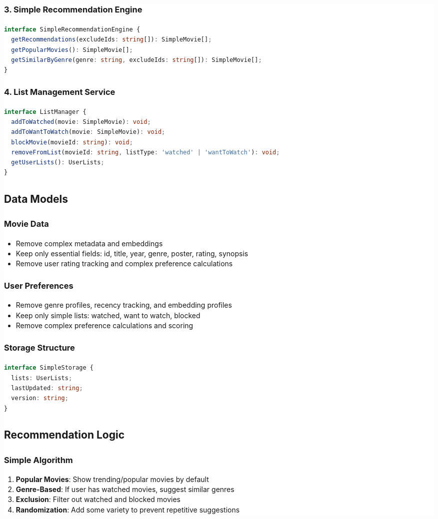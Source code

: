 ### 3. Simple Recommendation Engine
```typescript
interface SimpleRecommendationEngine {
  getRecommendations(excludeIds: string[]): SimpleMovie[];
  getPopularMovies(): SimpleMovie[];
  getSimilarByGenre(genre: string, excludeIds: string[]): SimpleMovie[];
}
```

### 4. List Management Service
```typescript
interface ListManager {
  addToWatched(movie: SimpleMovie): void;
  addToWantToWatch(movie: SimpleMovie): void;
  blockMovie(movieId: string): void;
  removeFromList(movieId: string, listType: 'watched' | 'wantToWatch'): void;
  getUserLists(): UserLists;
}
```

## Data Models

### Movie Data
- Remove complex metadata and embeddings
- Keep only essential fields: id, title, year, genre, poster, rating, synopsis
- Remove user rating tracking and complex preference calculations

### User Preferences
- Remove genre profiles, recency tracking, and embedding profiles
- Keep only simple lists: watched, want to watch, blocked
- Remove complex preference calculations and scoring

### Storage Structure
```typescript
interface SimpleStorage {
  lists: UserLists;
  lastUpdated: string;
  version: string;
}
```

## Recommendation Logic

### Simple Algorithm
1. **Popular Movies**: Show trending/popular movies by default
2. **Genre-Based**: If user has watched movies, suggest similar genres
3. **Exclusion**: Filter out watched and blocked movies
4. **Randomization**: Add some variety to prevent repetitive suggestions
